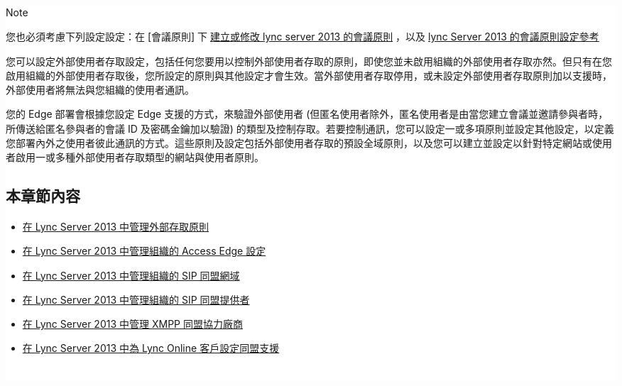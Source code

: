 > [!NOTE]  
> 您也必須考慮下列設定設定：在 [會議原則] 下 <A href="lync-server-2013-create-or-modify-a-conferencing-policy.md">建立或修改 lync server 2013 的會議原則</A> ，以及 <A href="lync-server-2013-conferencing-policy-settings-reference.md">lync Server 2013 的會議原則設定參考</A>


</div></td>
<td></td>
<td></td>
<td></td>
</tr>
</tbody>
</table>


您可以設定外部使用者存取設定，包括任何您要用以控制外部使用者存取的原則，即使您並未啟用組織的外部使用者存取亦然。但只有在您啟用組織的外部使用者存取後，您所設定的原則與其他設定才會生效。當外部使用者存取停用，或未設定外部使用者存取原則加以支援時，外部使用者將無法與您組織的使用者通訊。

您的 Edge 部署會根據您設定 Edge 支援的方式，來驗證外部使用者 (但匿名使用者除外，匿名使用者是由當您建立會議並邀請參與者時，所傳送給匿名參與者的會議 ID 及密碼金鑰加以驗證) 的類型及控制存取。若要控制通訊，您可以設定一或多項原則並設定其他設定，以定義您部署內外之使用者彼此通訊的方式。這些原則及設定包括外部使用者存取的預設全域原則，以及您可以建立並設定以針對特定網站或使用者啟用一或多種外部使用者存取類型的網站與使用者原則。

<div>

## <a name="in-this-section"></a>本章節內容

  - [在 Lync Server 2013 中管理外部存取原則](lync-server-2013-manage-external-access-policy-for-your-organization.md)

  - [在 Lync Server 2013 中管理組織的 Access Edge 設定](lync-server-2013-manage-access-edge-configuration-for-your-organization.md)

  - [在 Lync Server 2013 中管理組織的 SIP 同盟網域](lync-server-2013-manage-sip-federated-domains-for-your-organization.md)

  - [在 Lync Server 2013 中管理組織的 SIP 同盟提供者](lync-server-2013-manage-sip-federated-providers-for-your-organization.md)

  - [在 Lync Server 2013 中管理 XMPP 同盟協力廠商](lync-server-2013-manage-xmpp-federated-partners-for-your-organization.md)

  - [在 Lync Server 2013 中為 Lync Online 客戶設定同盟支援](lync-server-2013-configuring-federation-support-for-a-lync-online-customer.md)

</div>

</div>

<span> </span>

</div>

</div>

</div>

